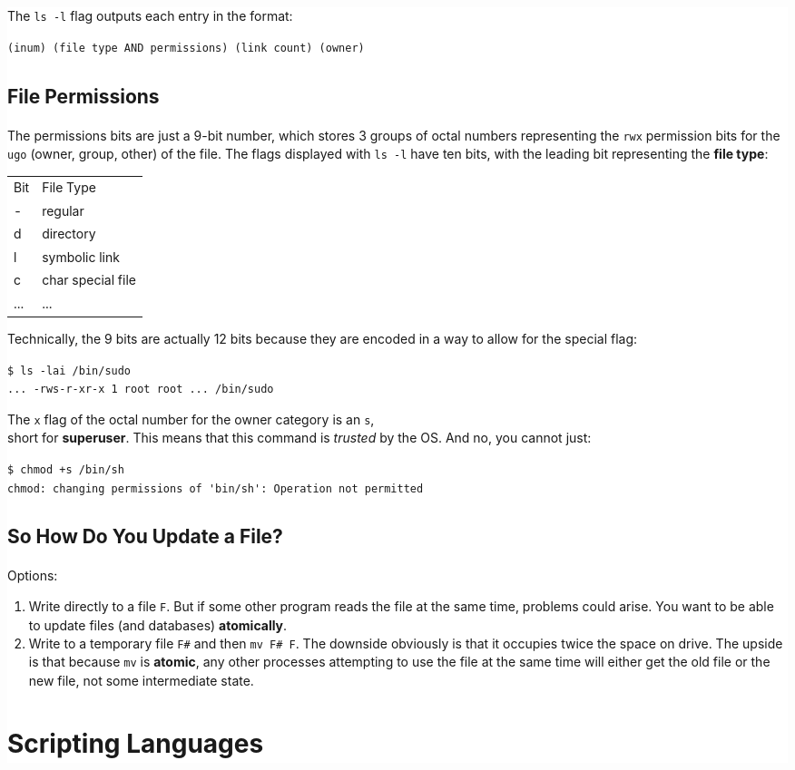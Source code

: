 The `ls -l` flag outputs each entry in the format:

```
(inum) (file type AND permissions) (link count) (owner)
```

## File Permissions

The permissions bits are just a 9-bit number, which stores 3 groups of octal numbers representing the `rwx` permission bits for the `ugo` (owner, group, other) of the file. The flags displayed with `ls -l` have ten bits, with the leading bit representing the **file type**:

|   |   |
|---|---|
|Bit|File Type|
|-|regular|
|d|directory|
|l|symbolic link|
|c|char special file|
|...|...|

Technically, the 9 bits are actually 12 bits because they are encoded in a way to allow for the special flag:

```
$ ls -lai /bin/sudo
... -rws-r-xr-x 1 root root ... /bin/sudo
```

The `x` flag of the octal number for the owner category is an `s`,  
short for **superuser**. This means that this command is _trusted_ by the OS. And no, you cannot just:

```
$ chmod +s /bin/sh
chmod: changing permissions of 'bin/sh': Operation not permitted
```

## So How Do You Update a File?

Options:

1. Write directly to a file `F`. But if some other program reads the file at the same time, problems could arise. You want to be able to update files (and databases) **atomically**.
2. Write to a temporary file `F#` and then `mv F# F`. The downside obviously is that it occupies twice the space on drive. The upside is that because `mv` is **atomic**, any other processes attempting to use the file at the same time will either get the old file or the new file, not some intermediate state.

# Scripting Languages
